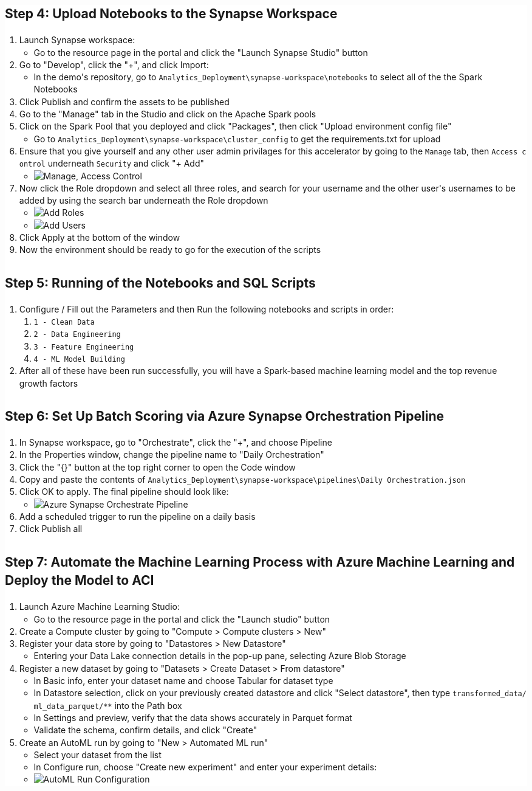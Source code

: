 ## Step 4: Upload Notebooks to the Synapse Workspace  
1. Launch Synapse workspace:  
    - Go to the resource page in the portal and click the "Launch Synapse Studio" button
2. Go to "Develop", click the "+", and click Import:  
    - In the demo's repository, go to `Analytics_Deployment\synapse-workspace\notebooks` to select all of the the Spark Notebooks  
3. Click Publish and confirm the assets to be published  
4. Go to the "Manage" tab in the Studio and click on the Apache Spark pools  
5. Click on the Spark Pool that you deployed and click "Packages", then click "Upload environment config file"  
    - Go to `Analytics_Deployment\synapse-workspace\cluster_config` to get the requirements.txt for upload  
6. Ensure that you give yourself and any other user admin privilages for this accelerator by going to the `Manage` tab, then `Access control` underneath `Security` and click "+ Add"
    - ![Manage, Access Control](./imgs/manage_access_control.png)  
7. Now click the Role dropdown and select all three roles, and search for your username and the other user's usernames to be added by using the search bar underneath the Role dropdown  
    - ![Add Roles](./imgs/add_roles.png)  
    - ![Add Users](./imgs/add_users.png)  
8. Click Apply at the bottom of the window  
9. Now the environment should be ready to go for the execution of the scripts  
  
## Step 5: Running of the Notebooks and SQL Scripts  
1. Configure / Fill out the Parameters and then Run the following notebooks and scripts in order:  
    1. `1 - Clean Data`  
    2. `2 - Data Engineering`  
    3. `3 - Feature Engineering`  
    4. `4 - ML Model Building` 
2. After all of these have been run successfully, you will have a Spark-based machine learning model and the top revenue growth factors

## Step 6: Set Up Batch Scoring via Azure Synapse Orchestration Pipeline
1. In Synapse workspace, go to "Orchestrate", click the "+", and choose Pipeline
2. In the Properties window, change the pipeline name to "Daily Orchestration"
3. Click the "{}" button at the top right corner to open the Code window
4. Copy and paste the contents of `Analytics_Deployment\synapse-workspace\pipelines\Daily Orchestration.json`
5. Click OK to apply. The final pipeline should look like:
    - ![Azure Synapse Orchestrate Pipeline](./imgs/synapse_orchestrate_pipeline.png)
6. Add a scheduled trigger to run the pipeline on a daily basis
7. Click Publish all

## Step 7: Automate the Machine Learning Process with Azure Machine Learning and Deploy the Model to ACI
1. Launch Azure Machine Learning Studio: 
    - Go to the resource page in the portal and click the "Launch studio" button
2. Create a Compute cluster by going to "Compute > Compute clusters > New"
2. Register your data store by going to "Datastores > New Datastore"
    - Entering your Data Lake connection details in the pop-up pane, selecting Azure Blob Storage
3. Register a new dataset by going to "Datasets > Create Dataset > From datastore"
    - In Basic info, enter your dataset name and choose Tabular for dataset type
    - In Datastore selection, click on your previously created datastore and click "Select datastore", then type `transformed_data/ml_data_parquet/**` into the Path box
    - In Settings and preview, verify that the data shows accurately in Parquet format
    - Validate the schema, confirm details, and click "Create"
4. Create an AutoML run by going to "New > Automated ML run"
    - Select your dataset from the list
    - In Configure run, choose "Create new experiment" and enter your experiment details:
    - ![AutoML Run Configuration](./imgs/automl_create_run.png)